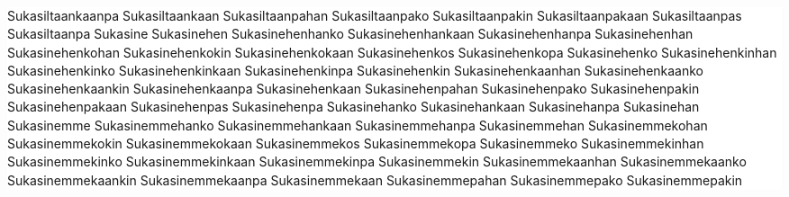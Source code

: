 Sukasiltaankaanpa
Sukasiltaankaan
Sukasiltaanpahan
Sukasiltaanpako
Sukasiltaanpakin
Sukasiltaanpakaan
Sukasiltaanpas
Sukasiltaanpa
Sukasine
Sukasinehen
Sukasinehenhanko
Sukasinehenhankaan
Sukasinehenhanpa
Sukasinehenhan
Sukasinehenkohan
Sukasinehenkokin
Sukasinehenkokaan
Sukasinehenkos
Sukasinehenkopa
Sukasinehenko
Sukasinehenkinhan
Sukasinehenkinko
Sukasinehenkinkaan
Sukasinehenkinpa
Sukasinehenkin
Sukasinehenkaanhan
Sukasinehenkaanko
Sukasinehenkaankin
Sukasinehenkaanpa
Sukasinehenkaan
Sukasinehenpahan
Sukasinehenpako
Sukasinehenpakin
Sukasinehenpakaan
Sukasinehenpas
Sukasinehenpa
Sukasinehanko
Sukasinehankaan
Sukasinehanpa
Sukasinehan
Sukasinemme
Sukasinemmehanko
Sukasinemmehankaan
Sukasinemmehanpa
Sukasinemmehan
Sukasinemmekohan
Sukasinemmekokin
Sukasinemmekokaan
Sukasinemmekos
Sukasinemmekopa
Sukasinemmeko
Sukasinemmekinhan
Sukasinemmekinko
Sukasinemmekinkaan
Sukasinemmekinpa
Sukasinemmekin
Sukasinemmekaanhan
Sukasinemmekaanko
Sukasinemmekaankin
Sukasinemmekaanpa
Sukasinemmekaan
Sukasinemmepahan
Sukasinemmepako
Sukasinemmepakin
